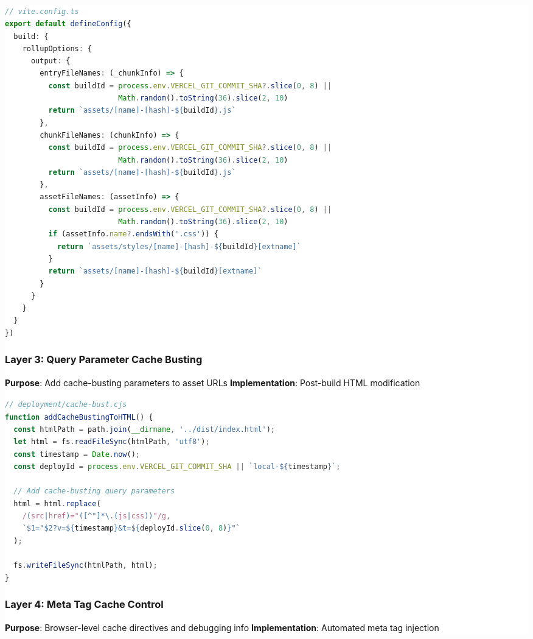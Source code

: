 ```typescript
// vite.config.ts
export default defineConfig({
  build: {
    rollupOptions: {
      output: {
        entryFileNames: (_chunkInfo) => {
          const buildId = process.env.VERCEL_GIT_COMMIT_SHA?.slice(0, 8) || 
                          Math.random().toString(36).slice(2, 10)
          return `assets/[name]-[hash]-${buildId}.js`
        },
        chunkFileNames: (chunkInfo) => {
          const buildId = process.env.VERCEL_GIT_COMMIT_SHA?.slice(0, 8) || 
                          Math.random().toString(36).slice(2, 10)
          return `assets/[name]-[hash]-${buildId}.js`
        },
        assetFileNames: (assetInfo) => {
          const buildId = process.env.VERCEL_GIT_COMMIT_SHA?.slice(0, 8) || 
                          Math.random().toString(36).slice(2, 10)
          if (assetInfo.name?.endsWith('.css')) {
            return `assets/styles/[name]-[hash]-${buildId}[extname]`
          }
          return `assets/[name]-[hash]-${buildId}[extname]`
        }
      }
    }
  }
})
```

### Layer 3: Query Parameter Cache Busting
**Purpose**: Add cache-busting parameters to asset URLs
**Implementation**: Post-build HTML modification

```javascript
// deployment/cache-bust.cjs
function addCacheBustingToHTML() {
  const htmlPath = path.join(__dirname, '../dist/index.html');
  let html = fs.readFileSync(htmlPath, 'utf8');
  const timestamp = Date.now();
  const deployId = process.env.VERCEL_GIT_COMMIT_SHA || `local-${timestamp}`;
  
  // Add cache-busting query parameters
  html = html.replace(
    /(src|href)="([^"]*\.(js|css))"/g,
    `$1="$2?v=${timestamp}&t=${deployId.slice(0, 8)}"`
  );
  
  fs.writeFileSync(htmlPath, html);
}
```

### Layer 4: Meta Tag Cache Control
**Purpose**: Browser-level cache directives and debugging info
**Implementation**: Automated meta tag injection
